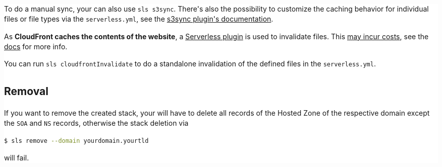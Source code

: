 To do a manual sync, your can also use `sls s3sync`. There's also the possibility to customize the caching behavior for individual files or file types via the `serverless.yml`, see the [s3sync plugin's documentation](https://www.npmjs.com/package/serverless-s3-sync#setup).

As **CloudFront caches the contents of the website**, a [Serverless plugin](https://github.com/aghadiry/serverless-cloudfront-invalidate) is used to invalidate files. This [may incur costs](https://docs.aws.amazon.com/AmazonCloudFront/latest/DeveloperGuide/Invalidation.html#PayingForInvalidation), see the [docs](https://aws.amazon.com/de/premiumsupport/knowledge-center/cloudfront-serving-outdated-content-s3/) for more info. 

You can run `sls cloudfrontInvalidate` to do a standalone invalidation of the defined files in the `serverless.yml`.

## Removal
If you want to remove the created stack, your will have to delete all records of the Hosted Zone of the respective domain except the `SOA` and `NS` records, otherwise the stack deletion via

```bash
$ sls remove --domain yourdomain.yourtld
```

will fail.
